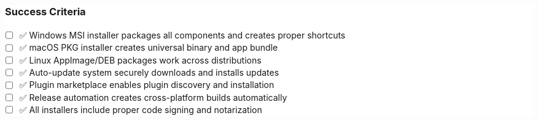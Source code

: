 ### **Success Criteria**
- [ ] ✅ Windows MSI installer packages all components and creates proper shortcuts
- [ ] ✅ macOS PKG installer creates universal binary and app bundle
- [ ] ✅ Linux AppImage/DEB packages work across distributions
- [ ] ✅ Auto-update system securely downloads and installs updates
- [ ] ✅ Plugin marketplace enables plugin discovery and installation
- [ ] ✅ Release automation creates cross-platform builds automatically
- [ ] ✅ All installers include proper code signing and notarization
